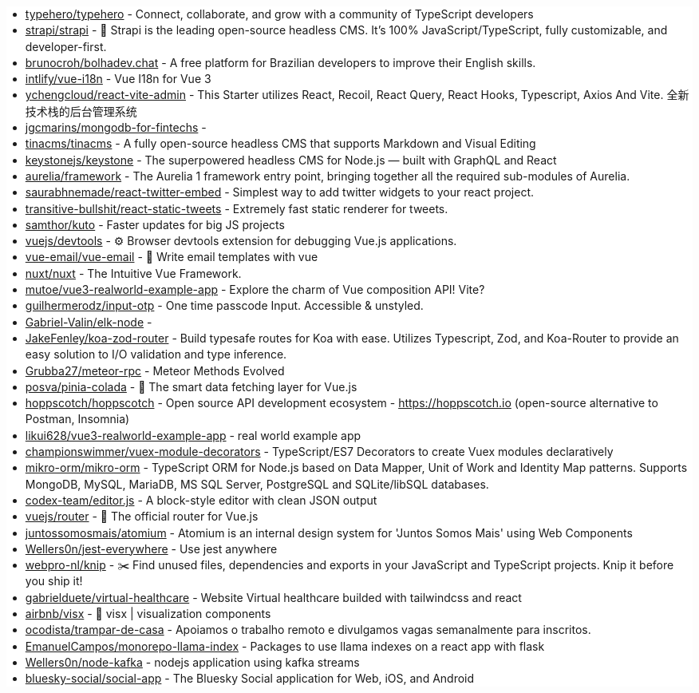 - [typehero/typehero](https://github.com/typehero/typehero) - Connect, collaborate, and grow with a community of TypeScript developers
- [strapi/strapi](https://github.com/strapi/strapi) - 🚀 Strapi is the leading open-source headless CMS. It’s 100% JavaScript/TypeScript, fully customizable, and developer-first.
- [brunocroh/bolhadev.chat](https://github.com/brunocroh/bolhadev.chat) - A free platform for Brazilian developers to improve their English skills.
- [intlify/vue-i18n](https://github.com/intlify/vue-i18n) - Vue I18n for Vue 3
- [ychengcloud/react-vite-admin](https://github.com/ychengcloud/react-vite-admin) - This Starter utilizes React, Recoil, React Query, React Hooks, Typescript, Axios And Vite. 全新技术栈的后台管理系统
- [jgcmarins/mongodb-for-fintechs](https://github.com/jgcmarins/mongodb-for-fintechs) - 
- [tinacms/tinacms](https://github.com/tinacms/tinacms) - A fully open-source headless CMS that supports Markdown and Visual Editing
- [keystonejs/keystone](https://github.com/keystonejs/keystone) - The superpowered headless CMS for Node.js — built with GraphQL and React
- [aurelia/framework](https://github.com/aurelia/framework) - The Aurelia 1 framework entry point, bringing together all the required sub-modules of Aurelia.
- [saurabhnemade/react-twitter-embed](https://github.com/saurabhnemade/react-twitter-embed) - Simplest way to add twitter widgets to your react project.
- [transitive-bullshit/react-static-tweets](https://github.com/transitive-bullshit/react-static-tweets) - Extremely fast static renderer for tweets.
- [samthor/kuto](https://github.com/samthor/kuto) - Faster updates for big JS projects
- [vuejs/devtools](https://github.com/vuejs/devtools) - ⚙️ Browser devtools extension for debugging Vue.js applications.
- [vue-email/vue-email](https://github.com/vue-email/vue-email) - 💌 Write email templates with vue
- [nuxt/nuxt](https://github.com/nuxt/nuxt) - The Intuitive Vue Framework.
- [mutoe/vue3-realworld-example-app](https://github.com/mutoe/vue3-realworld-example-app) - Explore the charm of Vue composition API! Vite?
- [guilhermerodz/input-otp](https://github.com/guilhermerodz/input-otp) - One time passcode Input. Accessible & unstyled.
- [Gabriel-Valin/elk-node](https://github.com/Gabriel-Valin/elk-node) - 
- [JakeFenley/koa-zod-router](https://github.com/JakeFenley/koa-zod-router) - Build typesafe routes for Koa with ease. Utilizes Typescript, Zod, and Koa-Router to provide an easy solution to I/O validation and type inference.
- [Grubba27/meteor-rpc](https://github.com/Grubba27/meteor-rpc) - Meteor Methods Evolved
- [posva/pinia-colada](https://github.com/posva/pinia-colada) - 🍹 The smart data fetching layer for Vue.js
- [hoppscotch/hoppscotch](https://github.com/hoppscotch/hoppscotch) - Open source API development ecosystem - https://hoppscotch.io (open-source alternative to Postman, Insomnia)
- [likui628/vue3-realworld-example-app](https://github.com/likui628/vue3-realworld-example-app) - real world example app
- [championswimmer/vuex-module-decorators](https://github.com/championswimmer/vuex-module-decorators) - TypeScript/ES7 Decorators to create Vuex modules declaratively
- [mikro-orm/mikro-orm](https://github.com/mikro-orm/mikro-orm) - TypeScript ORM for Node.js based on Data Mapper, Unit of Work and Identity Map patterns. Supports MongoDB, MySQL, MariaDB, MS SQL Server, PostgreSQL and SQLite/libSQL databases.
- [codex-team/editor.js](https://github.com/codex-team/editor.js) - A block-style editor with clean JSON output
- [vuejs/router](https://github.com/vuejs/router) - 🚦 The official router for Vue.js
- [juntossomosmais/atomium](https://github.com/juntossomosmais/atomium) - Atomium is an internal design system for 'Juntos Somos Mais' using Web Components
- [Wellers0n/jest-everywhere](https://github.com/Wellers0n/jest-everywhere) - Use jest anywhere
- [webpro-nl/knip](https://github.com/webpro-nl/knip) - ✂️  Find unused files, dependencies and exports in your JavaScript and TypeScript projects. Knip it before you ship it!
- [gabrielduete/virtual-healthcare](https://github.com/gabrielduete/virtual-healthcare) - Website Virtual healthcare builded with tailwindcss and react
- [airbnb/visx](https://github.com/airbnb/visx) - 🐯 visx | visualization components
- [ocodista/trampar-de-casa](https://github.com/ocodista/trampar-de-casa) - Apoiamos o trabalho remoto e divulgamos vagas semanalmente para inscritos.
- [EmanuelCampos/monorepo-llama-index](https://github.com/EmanuelCampos/monorepo-llama-index) - Packages to use llama indexes on a react app with flask
- [Wellers0n/node-kafka](https://github.com/Wellers0n/node-kafka) - nodejs application using kafka streams
- [bluesky-social/social-app](https://github.com/bluesky-social/social-app) - The Bluesky Social application for Web, iOS, and Android